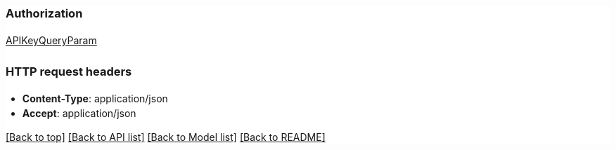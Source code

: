 ### Authorization

[APIKeyQueryParam](../README.md#APIKeyQueryParam)

### HTTP request headers

 - **Content-Type**: application/json
 - **Accept**: application/json

[[Back to top]](#) [[Back to API list]](../README.md#documentation-for-api-endpoints) [[Back to Model list]](../README.md#documentation-for-models) [[Back to README]](../README.md)

